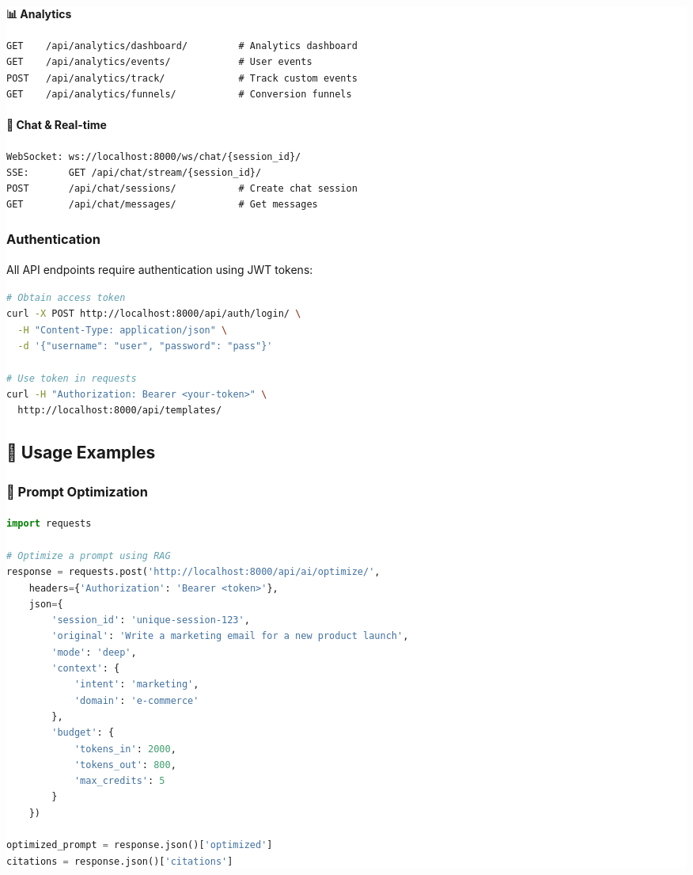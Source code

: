 #### 📊 Analytics
```
GET    /api/analytics/dashboard/         # Analytics dashboard
GET    /api/analytics/events/            # User events
POST   /api/analytics/track/             # Track custom events
GET    /api/analytics/funnels/           # Conversion funnels
```

#### 💬 Chat & Real-time
```
WebSocket: ws://localhost:8000/ws/chat/{session_id}/
SSE:       GET /api/chat/stream/{session_id}/
POST       /api/chat/sessions/           # Create chat session
GET        /api/chat/messages/           # Get messages
```

### Authentication

All API endpoints require authentication using JWT tokens:

```bash
# Obtain access token
curl -X POST http://localhost:8000/api/auth/login/ \
  -H "Content-Type: application/json" \
  -d '{"username": "user", "password": "pass"}'

# Use token in requests
curl -H "Authorization: Bearer <your-token>" \
  http://localhost:8000/api/templates/
```

## 🎯 Usage Examples

### 🤖 Prompt Optimization

```python
import requests

# Optimize a prompt using RAG
response = requests.post('http://localhost:8000/api/ai/optimize/', 
    headers={'Authorization': 'Bearer <token>'},
    json={
        'session_id': 'unique-session-123',
        'original': 'Write a marketing email for a new product launch',
        'mode': 'deep',
        'context': {
            'intent': 'marketing',
            'domain': 'e-commerce'
        },
        'budget': {
            'tokens_in': 2000,
            'tokens_out': 800,
            'max_credits': 5
        }
    })

optimized_prompt = response.json()['optimized']
citations = response.json()['citations']
```
